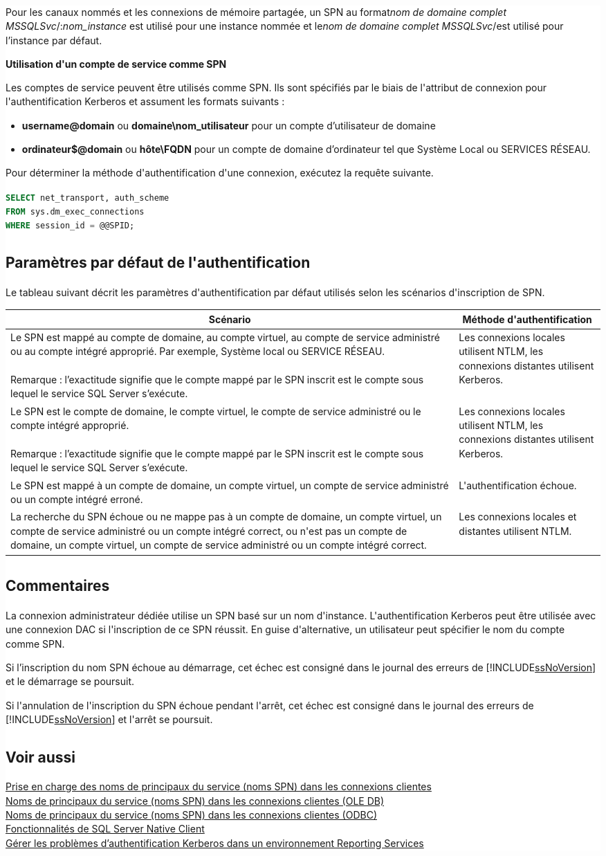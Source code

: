  Pour les canaux nommés et les connexions de mémoire partagée, un SPN au format*nom de domaine complet* *MSSQLSvc*/:*nom_instance* est utilisé pour une instance nommée et le*nom de domaine complet* *MSSQLSvc*/est utilisé pour l’instance par défaut.  
  
 **Utilisation d'un compte de service comme SPN**  
  
 Les comptes de service peuvent être utilisés comme SPN. Ils sont spécifiés par le biais de l'attribut de connexion pour l'authentification Kerberos et assument les formats suivants :  
  
-   **username@domain** ou **domaine\nom_utilisateur** pour un compte d’utilisateur de domaine  
  
-   **ordinateur$@domain** ou **hôte\FQDN** pour un compte de domaine d’ordinateur tel que Système Local ou SERVICES RÉSEAU.  
  
 Pour déterminer la méthode d'authentification d'une connexion, exécutez la requête suivante.  
  
```sql  
SELECT net_transport, auth_scheme   
FROM sys.dm_exec_connections   
WHERE session_id = @@SPID;  
```  
  
##  <a name="Defaults"></a> Paramètres par défaut de l'authentification  
 Le tableau suivant décrit les paramètres d'authentification par défaut utilisés selon les scénarios d'inscription de SPN.  
  
|Scénario|Méthode d'authentification|  
|--------------|---------------------------|  
|Le SPN est mappé au compte de domaine, au compte virtuel, au compte de service administré ou au compte intégré approprié. Par exemple, Système local ou SERVICE RÉSEAU.<br /><br /> Remarque : l’exactitude signifie que le compte mappé par le SPN inscrit est le compte sous lequel le service SQL Server s’exécute.|Les connexions locales utilisent NTLM, les connexions distantes utilisent Kerberos.|  
|Le SPN est le compte de domaine, le compte virtuel, le compte de service administré ou le compte intégré approprié.<br /><br /> Remarque : l’exactitude signifie que le compte mappé par le SPN inscrit est le compte sous lequel le service SQL Server s’exécute.|Les connexions locales utilisent NTLM, les connexions distantes utilisent Kerberos.|  
|Le SPN est mappé à un compte de domaine, un compte virtuel, un compte de service administré ou un compte intégré erroné.|L'authentification échoue.|  
|La recherche du SPN échoue ou ne mappe pas à un compte de domaine, un compte virtuel, un compte de service administré ou un compte intégré correct, ou n'est pas un compte de domaine, un compte virtuel, un compte de service administré ou un compte intégré correct.|Les connexions locales et distantes utilisent NTLM.|  
  
##  <a name="Comments"></a> Commentaires  
 La connexion administrateur dédiée utilise un SPN basé sur un nom d'instance. L'authentification Kerberos peut être utilisée avec une connexion DAC si l'inscription de ce SPN réussit. En guise d'alternative, un utilisateur peut spécifier le nom du compte comme SPN.  
  
 Si l’inscription du nom SPN échoue au démarrage, cet échec est consigné dans le journal des erreurs de [!INCLUDE[ssNoVersion](../../includes/ssnoversion-md.md)] et le démarrage se poursuit.  
  
 Si l'annulation de l'inscription du SPN échoue pendant l'arrêt, cet échec est consigné dans le journal des erreurs de [!INCLUDE[ssNoVersion](../../includes/ssnoversion-md.md)] et l'arrêt se poursuit.  
  
## <a name="see-also"></a>Voir aussi  
 [Prise en charge des noms de principaux du service &#40;noms SPN&#41; dans les connexions clientes](../../relational-databases/native-client/features/service-principal-name-spn-support-in-client-connections.md)   
 [Noms de principaux du service &#40;noms SPN&#41; dans les connexions clientes &#40;OLE DB&#41;](../../relational-databases/native-client/ole-db/service-principal-names-spns-in-client-connections-ole-db.md)   
 [Noms de principaux du service &#40;noms SPN&#41; dans les connexions clientes &#40;ODBC&#41;](../../relational-databases/native-client/odbc/service-principal-names-spns-in-client-connections-odbc.md)   
 [Fonctionnalités de SQL Server Native Client](../../relational-databases/native-client/features/sql-server-native-client-features.md)   
 [Gérer les problèmes d’authentification Kerberos dans un environnement Reporting Services](https://technet.microsoft.com/library/ff679930.aspx)  
  
  
